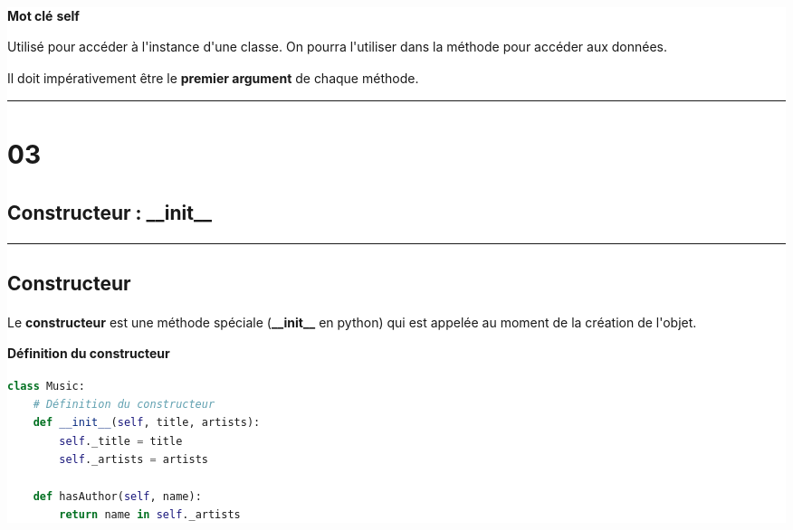</div>
<div class="flex">

**Mot clé** <b class="important">self </b>

Utilisé pour accéder à l'instance d'une classe. On pourra l'utiliser dans la méthode pour accéder aux données.

<div class="block warning">
<i class="block-icon fas fa-exclamation"></i>

Il doit impérativement être le **premier argument** de chaque méthode.

</div>

</div>

</div>

---


<div class="main">

# 03

## Constructeur : **\_\_init__**

</div>


---

## Constructeur

Le <b class="important">constructeur</b> est une méthode spéciale (**\_\_init__** en python) qui est appelée au moment de la création de l'objet.

<div class="flex-horizontal">
<div class="flex">

**Définition du constructeur**

```python
class Music:
    # Définition du constructeur
    def __init__(self, title, artists):
        self._title = title
        self._artists = artists

    def hasAuthor(self, name):
        return name in self._artists
```

</div>

<div class="flex">
